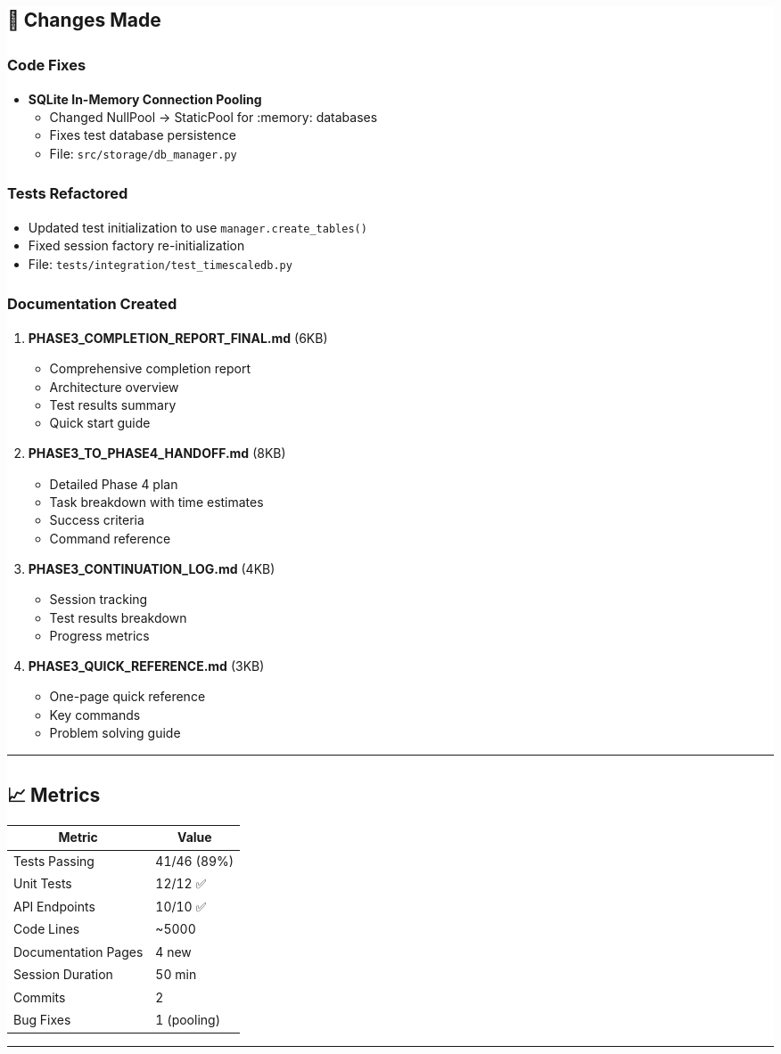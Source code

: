 ## 🔧 Changes Made

### Code Fixes
- **SQLite In-Memory Connection Pooling**
  - Changed NullPool → StaticPool for :memory: databases
  - Fixes test database persistence
  - File: `src/storage/db_manager.py`

### Tests Refactored
- Updated test initialization to use `manager.create_tables()`
- Fixed session factory re-initialization
- File: `tests/integration/test_timescaledb.py`

### Documentation Created
1. **PHASE3_COMPLETION_REPORT_FINAL.md** (6KB)
   - Comprehensive completion report
   - Architecture overview
   - Test results summary
   - Quick start guide

2. **PHASE3_TO_PHASE4_HANDOFF.md** (8KB)
   - Detailed Phase 4 plan
   - Task breakdown with time estimates
   - Success criteria
   - Command reference

3. **PHASE3_CONTINUATION_LOG.md** (4KB)
   - Session tracking
   - Test results breakdown
   - Progress metrics

4. **PHASE3_QUICK_REFERENCE.md** (3KB)
   - One-page quick reference
   - Key commands
   - Problem solving guide

---

## 📈 Metrics

| Metric              | Value       |
| ------------------- | ----------- |
| Tests Passing       | 41/46 (89%) |
| Unit Tests          | 12/12 ✅     |
| API Endpoints       | 10/10 ✅     |
| Code Lines          | ~5000       |
| Documentation Pages | 4 new       |
| Session Duration    | 50 min      |
| Commits             | 2           |
| Bug Fixes           | 1 (pooling) |

---